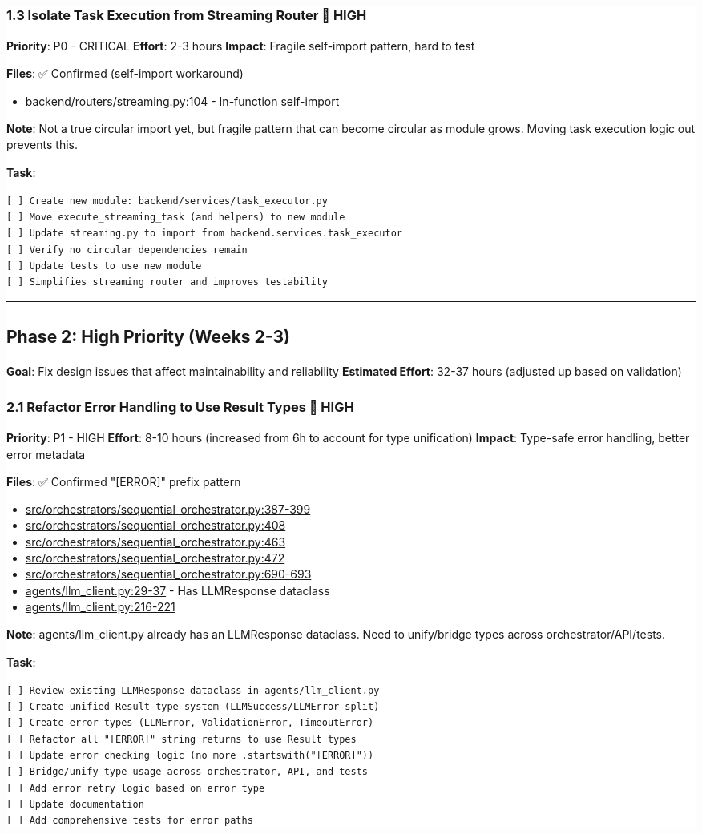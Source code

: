 
### 1.3 Isolate Task Execution from Streaming Router 🔴 HIGH
**Priority**: P0 - CRITICAL
**Effort**: 2-3 hours
**Impact**: Fragile self-import pattern, hard to test

**Files**: ✅ Confirmed (self-import workaround)
- [backend/routers/streaming.py:104](backend/routers/streaming.py#L104) - In-function self-import

**Note**: Not a true circular import yet, but fragile pattern that can become circular as module grows. Moving task execution logic out prevents this.

**Task**:
```
[ ] Create new module: backend/services/task_executor.py
[ ] Move execute_streaming_task (and helpers) to new module
[ ] Update streaming.py to import from backend.services.task_executor
[ ] Verify no circular dependencies remain
[ ] Update tests to use new module
[ ] Simplifies streaming router and improves testability
```

---

## Phase 2: High Priority (Weeks 2-3)
**Goal**: Fix design issues that affect maintainability and reliability
**Estimated Effort**: 32-37 hours (adjusted up based on validation)

### 2.1 Refactor Error Handling to Use Result Types 🔴 HIGH
**Priority**: P1 - HIGH
**Effort**: 8-10 hours (increased from 6h to account for type unification)
**Impact**: Type-safe error handling, better error metadata

**Files**: ✅ Confirmed "[ERROR]" prefix pattern
- [src/orchestrators/sequential_orchestrator.py:387-399](src/orchestrators/sequential_orchestrator.py#L387-L399)
- [src/orchestrators/sequential_orchestrator.py:408](src/orchestrators/sequential_orchestrator.py#L408)
- [src/orchestrators/sequential_orchestrator.py:463](src/orchestrators/sequential_orchestrator.py#L463)
- [src/orchestrators/sequential_orchestrator.py:472](src/orchestrators/sequential_orchestrator.py#L472)
- [src/orchestrators/sequential_orchestrator.py:690-693](src/orchestrators/sequential_orchestrator.py#L690-L693)
- [agents/llm_client.py:29-37](agents/llm_client.py#L29-L37) - Has LLMResponse dataclass
- [agents/llm_client.py:216-221](agents/llm_client.py#L216-L221)

**Note**: agents/llm_client.py already has an LLMResponse dataclass. Need to unify/bridge types across orchestrator/API/tests.

**Task**:
```
[ ] Review existing LLMResponse dataclass in agents/llm_client.py
[ ] Create unified Result type system (LLMSuccess/LLMError split)
[ ] Create error types (LLMError, ValidationError, TimeoutError)
[ ] Refactor all "[ERROR]" string returns to use Result types
[ ] Update error checking logic (no more .startswith("[ERROR]"))
[ ] Bridge/unify type usage across orchestrator, API, and tests
[ ] Add error retry logic based on error type
[ ] Update documentation
[ ] Add comprehensive tests for error paths
```
